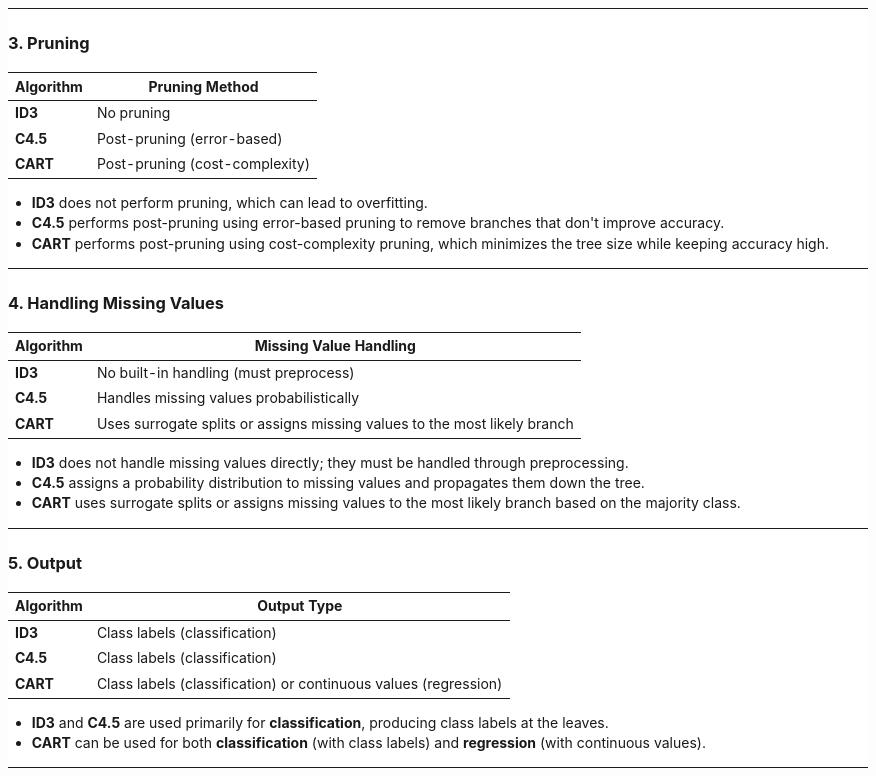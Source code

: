 ------

### **3. Pruning**

| Algorithm | Pruning Method                 |
| --------- | ------------------------------ |
| **ID3**   | No pruning                     |
| **C4.5**  | Post-pruning (error-based)     |
| **CART**  | Post-pruning (cost-complexity) |

- **ID3** does not perform pruning, which can lead to overfitting.
- **C4.5** performs post-pruning using error-based pruning to remove branches that don't improve accuracy.
- **CART** performs post-pruning using cost-complexity pruning, which minimizes the tree size while keeping accuracy high.

------

### **4. Handling Missing Values**

| Algorithm | Missing Value Handling                                       |
| --------- | ------------------------------------------------------------ |
| **ID3**   | No built-in handling (must preprocess)                       |
| **C4.5**  | Handles missing values probabilistically                     |
| **CART**  | Uses surrogate splits or assigns missing values to the most likely branch |

- **ID3** does not handle missing values directly; they must be handled through preprocessing.
- **C4.5** assigns a probability distribution to missing values and propagates them down the tree.
- **CART** uses surrogate splits or assigns missing values to the most likely branch based on the majority class.

------

### **5. Output**

| Algorithm | Output Type                                                  |
| --------- | ------------------------------------------------------------ |
| **ID3**   | Class labels (classification)                                |
| **C4.5**  | Class labels (classification)                                |
| **CART**  | Class labels (classification) or continuous values (regression) |

- **ID3** and **C4.5** are used primarily for **classification**, producing class labels at the leaves.
- **CART** can be used for both **classification** (with class labels) and **regression** (with continuous values).

------
